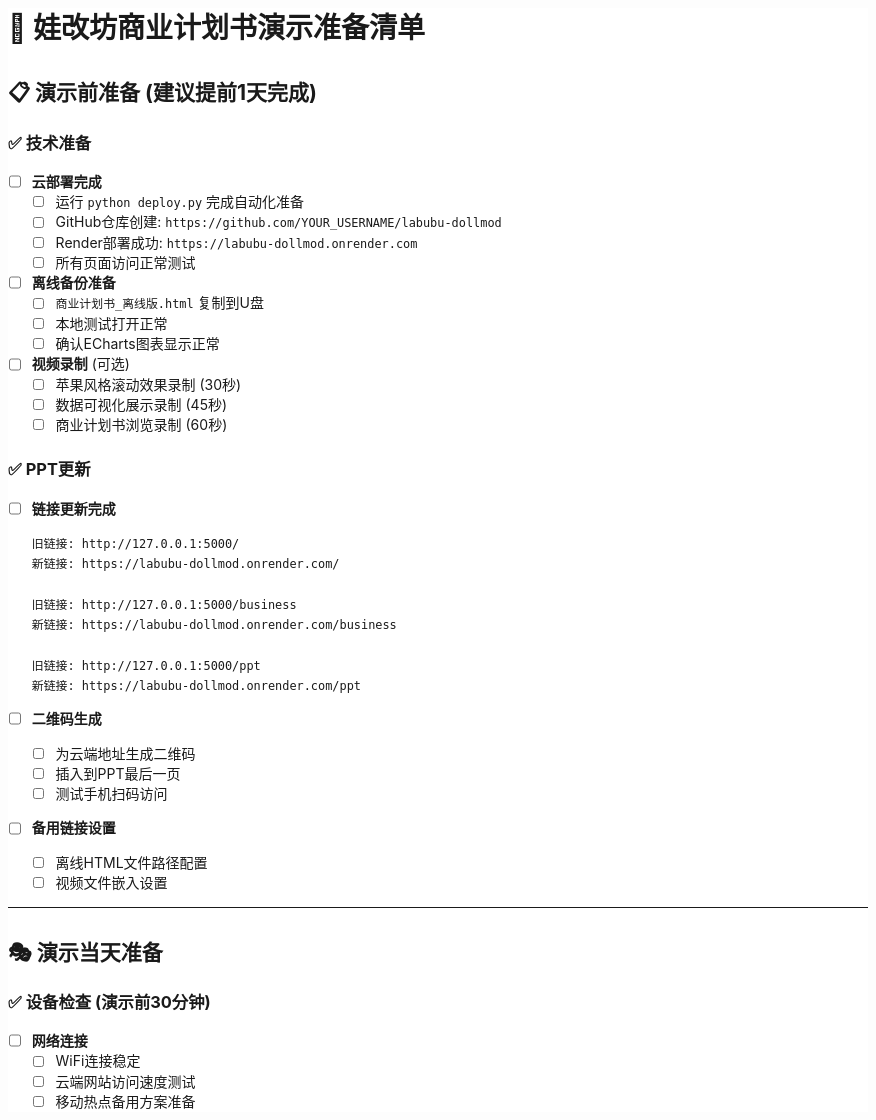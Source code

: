 # 🎯 娃改坊商业计划书演示准备清单

## 📋 演示前准备 (建议提前1天完成)

### ✅ 技术准备
- [ ] **云部署完成**
  - [ ] 运行 `python deploy.py` 完成自动化准备
  - [ ] GitHub仓库创建: `https://github.com/YOUR_USERNAME/labubu-dollmod`
  - [ ] Render部署成功: `https://labubu-dollmod.onrender.com`
  - [ ] 所有页面访问正常测试

- [ ] **离线备份准备**
  - [ ] `商业计划书_离线版.html` 复制到U盘
  - [ ] 本地测试打开正常
  - [ ] 确认ECharts图表显示正常

- [ ] **视频录制** (可选)
  - [ ] 苹果风格滚动效果录制 (30秒)
  - [ ] 数据可视化展示录制 (45秒)
  - [ ] 商业计划书浏览录制 (60秒)

### ✅ PPT更新
- [ ] **链接更新完成**
  ```
  旧链接: http://127.0.0.1:5000/
  新链接: https://labubu-dollmod.onrender.com/
  
  旧链接: http://127.0.0.1:5000/business  
  新链接: https://labubu-dollmod.onrender.com/business
  
  旧链接: http://127.0.0.1:5000/ppt
  新链接: https://labubu-dollmod.onrender.com/ppt
  ```

- [ ] **二维码生成**
  - [ ] 为云端地址生成二维码
  - [ ] 插入到PPT最后一页
  - [ ] 测试手机扫码访问

- [ ] **备用链接设置**
  - [ ] 离线HTML文件路径配置
  - [ ] 视频文件嵌入设置

---

## 🎭 演示当天准备

### ✅ 设备检查 (演示前30分钟)
- [ ] **网络连接**
  - [ ] WiFi连接稳定
  - [ ] 云端网站访问速度测试
  - [ ] 移动热点备用方案准备
